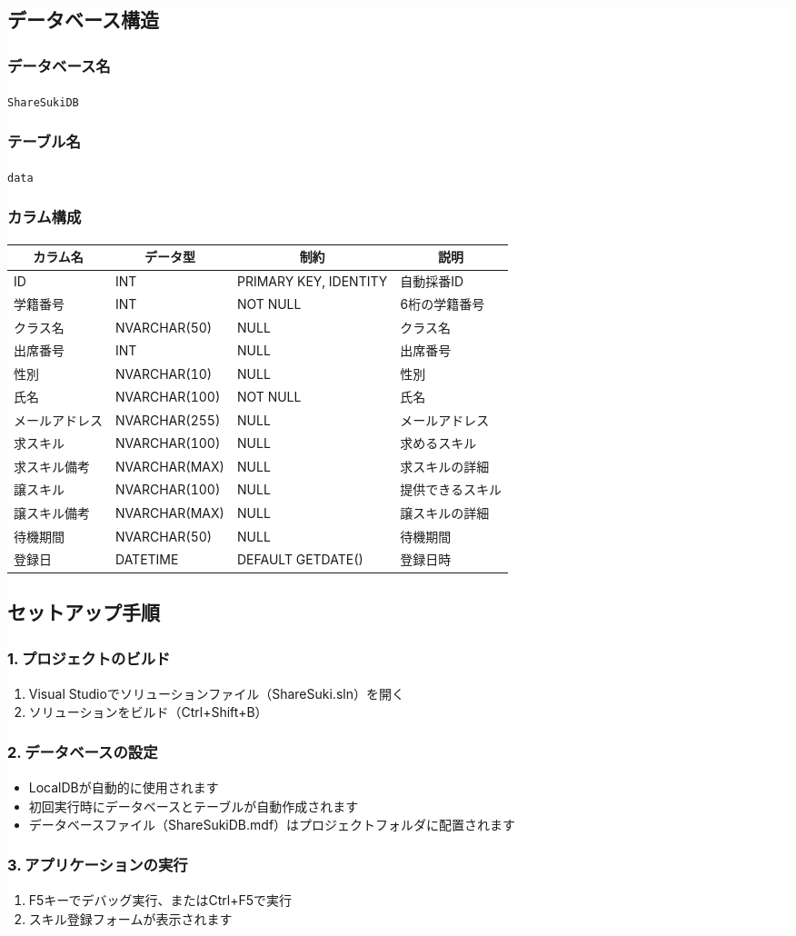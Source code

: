 ## データベース構造

### データベース名
`ShareSukiDB`

### テーブル名
`data`

### カラム構成
| カラム名 | データ型 | 制約 | 説明 |
|----------|----------|------|------|
| ID | INT | PRIMARY KEY, IDENTITY | 自動採番ID |
| 学籍番号 | INT | NOT NULL | 6桁の学籍番号 |
| クラス名 | NVARCHAR(50) | NULL | クラス名 |
| 出席番号 | INT | NULL | 出席番号 |
| 性別 | NVARCHAR(10) | NULL | 性別 |
| 氏名 | NVARCHAR(100) | NOT NULL | 氏名 |
| メールアドレス | NVARCHAR(255) | NULL | メールアドレス |
| 求スキル | NVARCHAR(100) | NULL | 求めるスキル |
| 求スキル備考 | NVARCHAR(MAX) | NULL | 求スキルの詳細 |
| 譲スキル | NVARCHAR(100) | NULL | 提供できるスキル |
| 譲スキル備考 | NVARCHAR(MAX) | NULL | 譲スキルの詳細 |
| 待機期間 | NVARCHAR(50) | NULL | 待機期間 |
| 登録日 | DATETIME | DEFAULT GETDATE() | 登録日時 |

## セットアップ手順

### 1. プロジェクトのビルド
1. Visual Studioでソリューションファイル（ShareSuki.sln）を開く
2. ソリューションをビルド（Ctrl+Shift+B）

### 2. データベースの設定
- LocalDBが自動的に使用されます
- 初回実行時にデータベースとテーブルが自動作成されます
- データベースファイル（ShareSukiDB.mdf）はプロジェクトフォルダに配置されます

### 3. アプリケーションの実行
1. F5キーでデバッグ実行、またはCtrl+F5で実行
2. スキル登録フォームが表示されます
